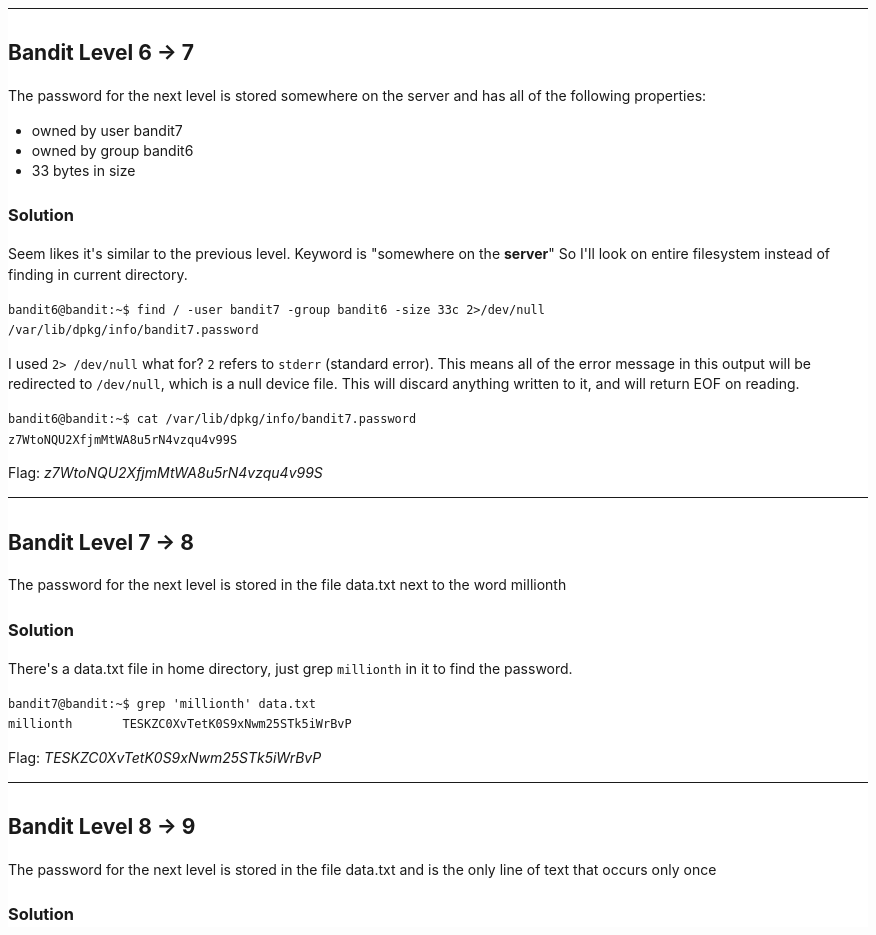 ----

## Bandit Level 6 &rarr; 7
The password for the next level is stored somewhere on the server and has all of the following properties:
- owned by user bandit7
- owned by group bandit6
- 33 bytes in size

### Solution


Seem likes it's similar to the previous level. Keyword is "somewhere on the **server**" So I'll look on entire filesystem instead of finding in current directory.

```
bandit6@bandit:~$ find / -user bandit7 -group bandit6 -size 33c 2>/dev/null
/var/lib/dpkg/info/bandit7.password
```
	 
I used `2> /dev/null` what for? `2` refers to `stderr` (standard error). This means all of the error message in this output will be redirected to `/dev/null`, which is a null device file. This will discard anything written to it, and will return EOF on reading.

```
bandit6@bandit:~$ cat /var/lib/dpkg/info/bandit7.password
z7WtoNQU2XfjmMtWA8u5rN4vzqu4v99S
```
	
Flag: *z7WtoNQU2XfjmMtWA8u5rN4vzqu4v99S*

----

## Bandit Level 7 &rarr; 8
The password for the next level is stored in the file data.txt next to the word millionth

### Solution


There's a data.txt file in home directory, just grep `millionth` in it to find the password.

```
bandit7@bandit:~$ grep 'millionth' data.txt
millionth       TESKZC0XvTetK0S9xNwm25STk5iWrBvP
```
    
Flag: *TESKZC0XvTetK0S9xNwm25STk5iWrBvP*

----

## Bandit Level 8 &rarr; 9
The password for the next level is stored in the file data.txt and is the only line of text that occurs only once

### Solution
